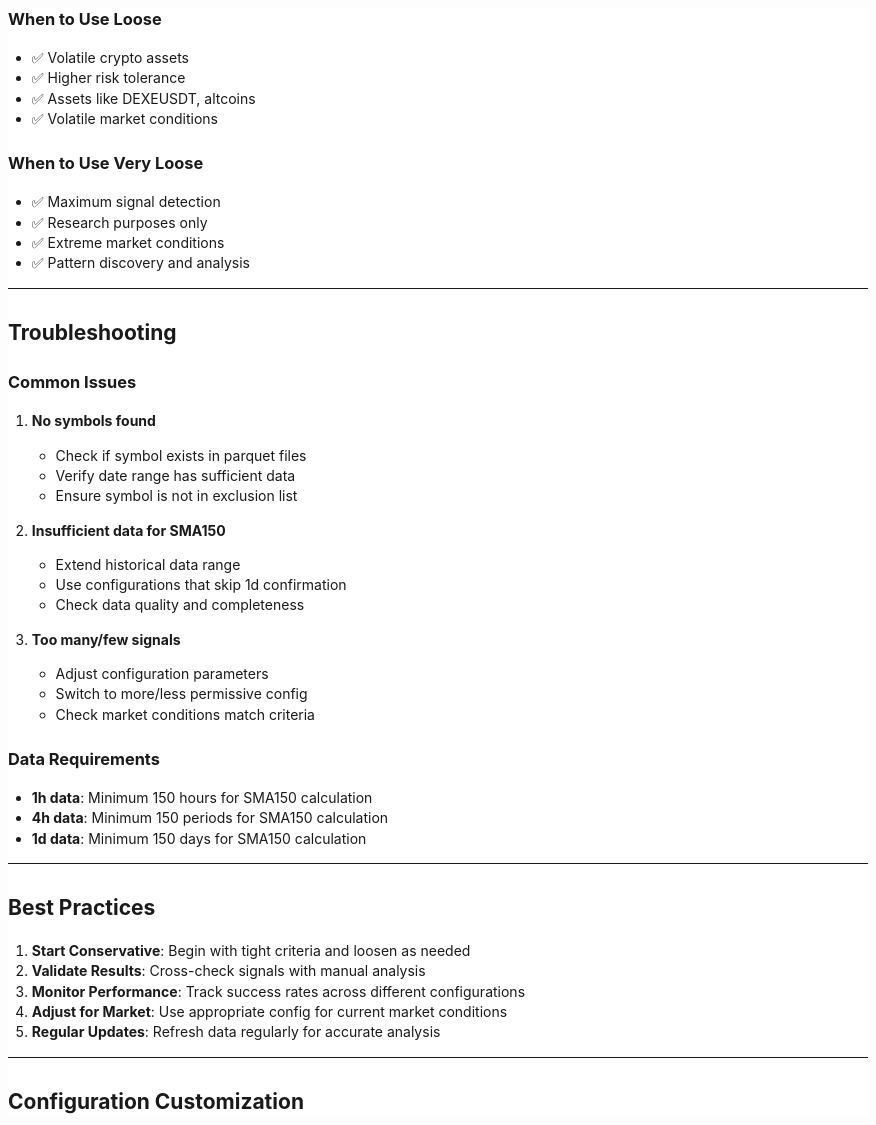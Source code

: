 ### When to Use Loose
- ✅ Volatile crypto assets
- ✅ Higher risk tolerance
- ✅ Assets like DEXEUSDT, altcoins
- ✅ Volatile market conditions

### When to Use Very Loose
- ✅ Maximum signal detection
- ✅ Research purposes only
- ✅ Extreme market conditions
- ✅ Pattern discovery and analysis

---

## Troubleshooting

### Common Issues

1. **No symbols found**
   - Check if symbol exists in parquet files
   - Verify date range has sufficient data
   - Ensure symbol is not in exclusion list

2. **Insufficient data for SMA150**
   - Extend historical data range
   - Use configurations that skip 1d confirmation
   - Check data quality and completeness

3. **Too many/few signals**
   - Adjust configuration parameters
   - Switch to more/less permissive config
   - Check market conditions match criteria

### Data Requirements

- **1h data**: Minimum 150 hours for SMA150 calculation
- **4h data**: Minimum 150 periods for SMA150 calculation  
- **1d data**: Minimum 150 days for SMA150 calculation

---

## Best Practices

1. **Start Conservative**: Begin with tight criteria and loosen as needed
2. **Validate Results**: Cross-check signals with manual analysis
3. **Monitor Performance**: Track success rates across different configurations
4. **Adjust for Market**: Use appropriate config for current market conditions
5. **Regular Updates**: Refresh data regularly for accurate analysis

---

## Configuration Customization

